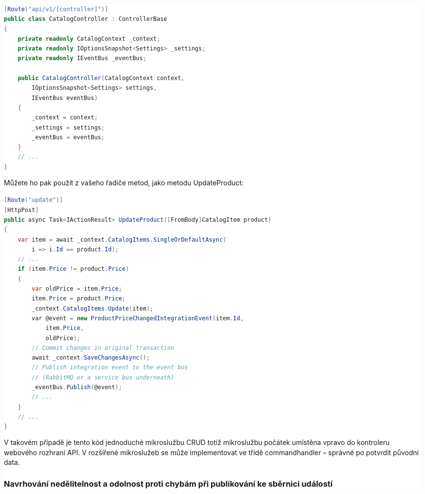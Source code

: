 ```csharp
[Route("api/v1/[controller]")]
public class CatalogController : ControllerBase
{
    private readonly CatalogContext _context;
    private readonly IOptionsSnapshot<Settings> _settings;
    private readonly IEventBus _eventBus;

    public CatalogController(CatalogContext context,
        IOptionsSnapshot<Settings> settings,
        IEventBus eventBus)
    {
        _context = context;
        _settings = settings;
        _eventBus = eventBus;
    }
    // ...
}
```

Můžete ho pak použít z vašeho řadiče metod, jako metodu UpdateProduct:

```csharp
[Route("update")]
[HttpPost]
public async Task<IActionResult> UpdateProduct([FromBody]CatalogItem product)
{
    var item = await _context.CatalogItems.SingleOrDefaultAsync(
        i => i.Id == product.Id);
    // ...
    if (item.Price != product.Price)
    {
        var oldPrice = item.Price;
        item.Price = product.Price;
        _context.CatalogItems.Update(item);
        var @event = new ProductPriceChangedIntegrationEvent(item.Id,
            item.Price,
            oldPrice);
        // Commit changes in original transaction
        await _context.SaveChangesAsync();
        // Publish integration event to the event bus
        // (RabbitMQ or a service bus underneath)
        _eventBus.Publish(@event);
        // ...
    }
    // ...
}
```

V takovém případě je tento kód jednoduché mikroslužbu CRUD totiž mikroslužbu počátek umístěna vpravo do kontroleru webového rozhraní API. V rozšířené mikroslužeb se může implementovat ve třídě commandhandler – správné po potvrdit původní data.

### <a name="designing-atomicity-and-resiliency-when-publishing-to-the-event-bus"></a>Navrhování nedělitelnost a odolnost proti chybám při publikování ke sběrnici událostí
